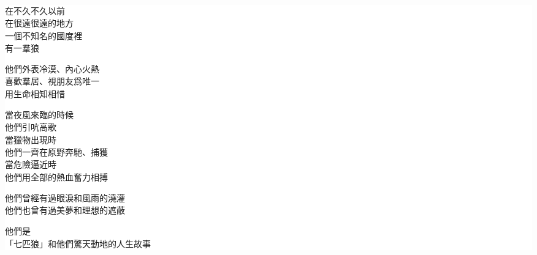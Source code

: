 在不久不久以前  
在很遠很遠的地方  
一個不知名的國度裡  
有一羣狼

他們外表冷漠、內心火熱  
喜歡羣居、視朋友爲唯一  
用生命相知相惜

當夜風來臨的時候  
他們引吭高歌  
當獵物出現時  
他們一齊在原野奔馳、捕獲  
當危險逼近時  
他們用全部的熱血奮力相搏

他們曾經有過眼淚和風雨的澆灌  
他們也曾有過美夢和理想的遮蔽

他們是  
「七匹狼」和他們驚天動地的人生故事
